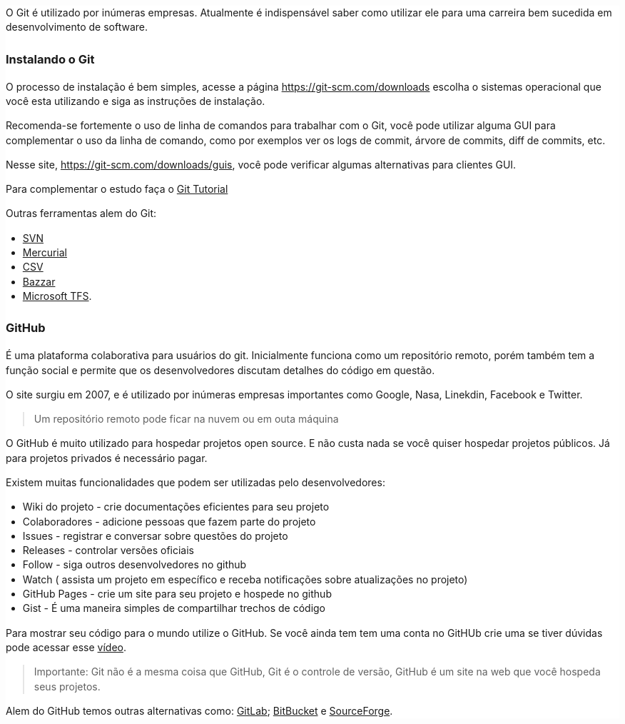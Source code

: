 O Git é utilizado por inúmeras empresas. Atualmente é indispensável saber como utilizar ele para uma carreira bem sucedida em desenvolvimento de software.

### Instalando o Git

O processo de instalação é bem simples, acesse a página https://git-scm.com/downloads escolha o sistemas operacional que você esta utilizando e siga as instruções de instalação.

Recomenda-se fortemente o uso de linha de comandos para trabalhar com o Git, você pode utilizar alguma GUI para complementar o uso da linha de comando, como por exemplos ver os logs de commit, árvore de commits, diff de commits, etc.

Nesse site, https://git-scm.com/downloads/guis, você pode verificar algumas alternativas para clientes GUI.

Para complementar o estudo faça o [Git Tutorial](https://try.github.io/)

Outras ferramentas alem do Git:
- [SVN](https://subversion.apache.org/)
- [Mercurial](https://www.mercurial-scm.org/)
- [CSV](www.nongnu.org/cvs/)
- [Bazzar](bazaar.canonical.com/)
- [Microsoft TFS](https://www.visualstudio.com/pt-br/products/tfs-overview-vs.aspx).

### GitHub

É uma plataforma colaborativa para usuários do git. Inicialmente funciona como um repositório remoto, porém também tem a função social e permite que os desenvolvedores discutam detalhes do código em questão.

O site surgiu em 2007, e é utilizado por inúmeras empresas importantes como Google, Nasa, Linekdin, Facebook e Twitter.

> Um repositório remoto pode ficar na nuvem ou em outa máquina

O GitHub é muito utilizado para hospedar projetos open source. E não custa nada se você quiser hospedar projetos públicos. Já para projetos privados é necessário pagar.

Existem muitas funcionalidades que podem ser utilizadas pelo desenvolvedores:

- Wiki do projeto - crie documentações eficientes para seu projeto
- Colaboradores - adicione pessoas que fazem parte do projeto
- Issues - registrar e conversar sobre questões do projeto
- Releases - controlar versões oficiais
- Follow - siga outros desenvolvedores no github
- Watch ( assista um projeto em específico e receba notificações sobre atualizações no projeto)
- GitHub Pages - crie um site para seu projeto e hospede no github
- Gist - É uma maneira simples de compartilhar trechos de código

Para mostrar seu código para o mundo utilize o GitHub. Se você ainda tem tem uma conta no GitHUb crie uma se tiver dúvidas pode acessar esse [vídeo](https://www.youtube.com/watch?v=i0TPn0KnqDs).

> Importante: Git não é a mesma coisa que GitHub, Git é o controle de versão, GitHub é um site na web que você hospeda seus projetos.

Alem do GitHub temos outras alternativas como: [GitLab](https://about.gitlab.com/); [BitBucket](https://bitbucket.org/) e [SourceForge](https://sourceforge.net/).
